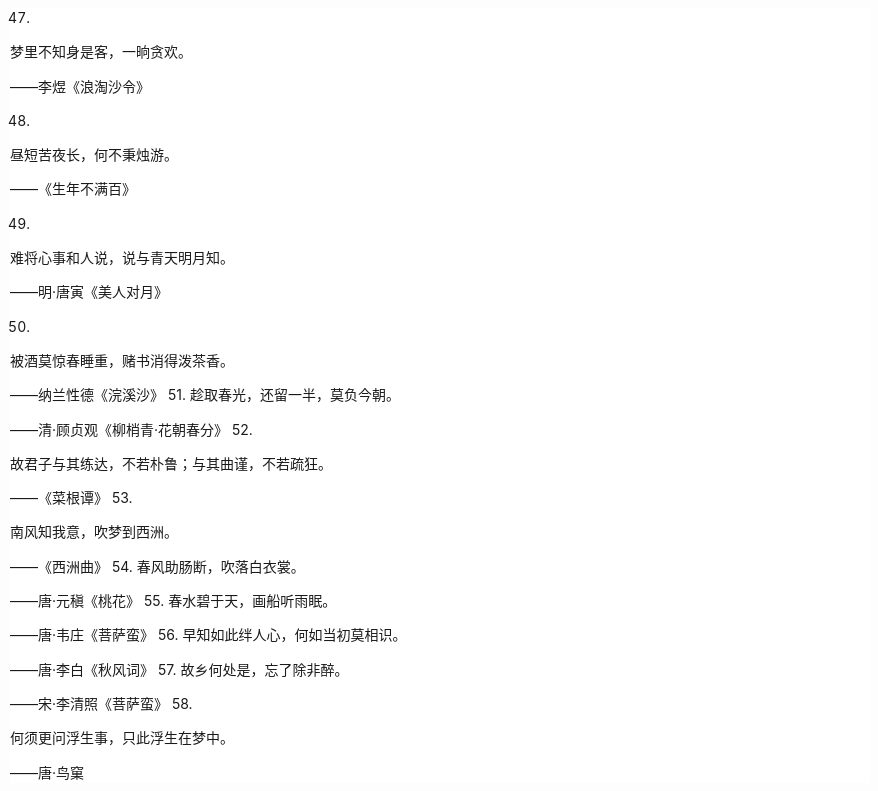 
47.


梦里不知身是客，一晌贪欢。


 ——李煜《浪淘沙令》


 48.


 昼短苦夜长，何不秉烛游。

 ——《生年不满百》

 49.

 难将心事和人说，说与青天明月知。

——明·唐寅《美人对月》

50.

被酒莫惊春睡重，赌书消得泼茶香。

 ——纳兰性德《浣溪沙》
 51.
 趁取春光，还留一半，莫负今朝。

——清·顾贞观《柳梢青·花朝春分》
52.

故君子与其练达，不若朴鲁；与其曲谨，不若疏狂。

——《菜根谭》
53.

南风知我意，吹梦到西洲。

 ——《西洲曲》
 54.
 春风助肠断，吹落白衣裳。 

——唐·元稹《桃花》
55.
春水碧于天，画船听雨眠。

——唐·韦庄《菩萨蛮》
56.
早知如此绊人心，何如当初莫相识。

——唐·李白《秋风词》
57.
故乡何处是，忘了除非醉。

——宋·李清照《菩萨蛮》
58.

何须更问浮生事，只此浮生在梦中。


 ——唐·鸟窠
